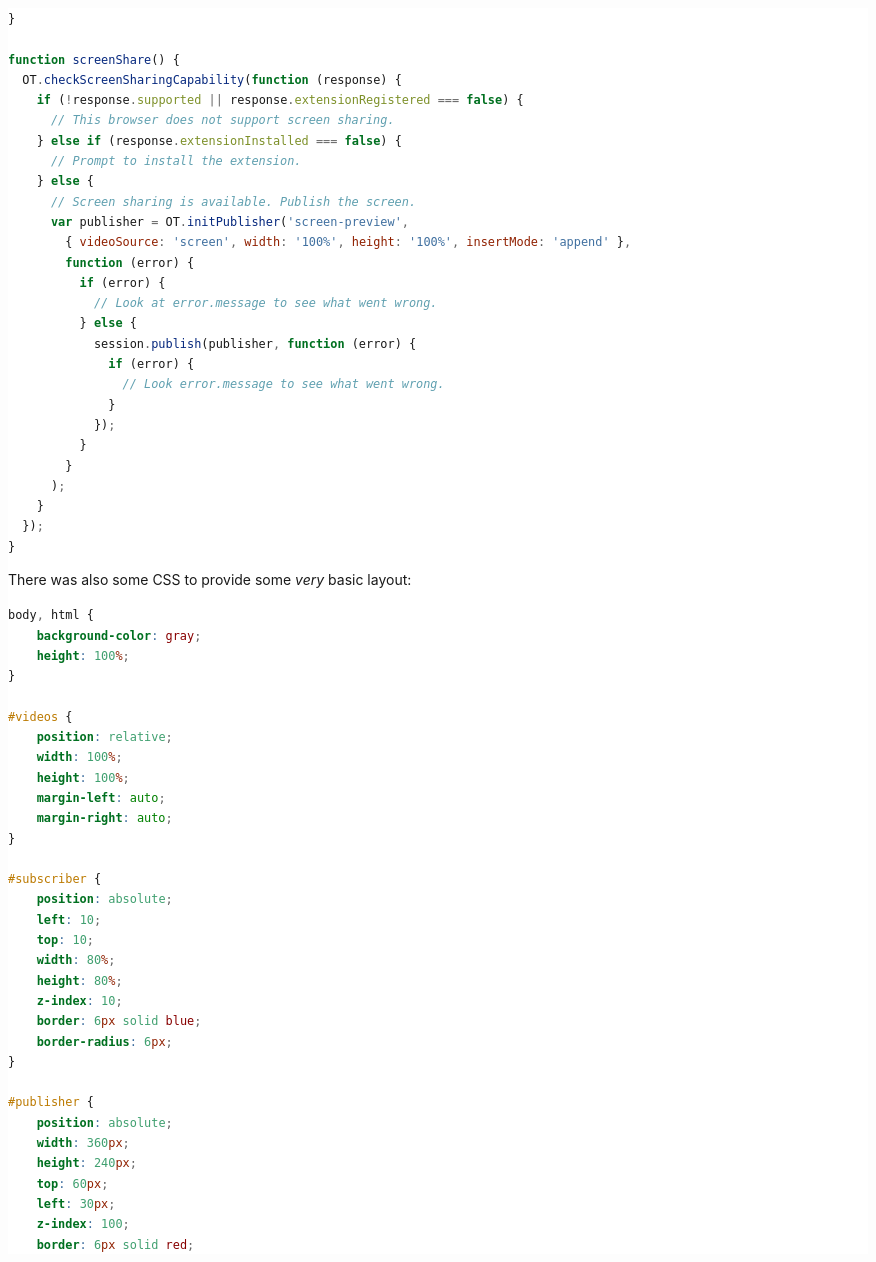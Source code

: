 ``` javascript
}

function screenShare() {
  OT.checkScreenSharingCapability(function (response) {
    if (!response.supported || response.extensionRegistered === false) {
      // This browser does not support screen sharing.
    } else if (response.extensionInstalled === false) {
      // Prompt to install the extension.
    } else {
      // Screen sharing is available. Publish the screen.
      var publisher = OT.initPublisher('screen-preview',
        { videoSource: 'screen', width: '100%', height: '100%', insertMode: 'append' },
        function (error) {
          if (error) {
            // Look at error.message to see what went wrong.
          } else {
            session.publish(publisher, function (error) {
              if (error) {
                // Look error.message to see what went wrong.
              }
            });
          }
        }
      );
    }
  });
}
```

There was also some CSS to provide some *very* basic layout:

``` css
body, html {
    background-color: gray;
    height: 100%;
}

#videos {
    position: relative;
    width: 100%;
    height: 100%;
    margin-left: auto;
    margin-right: auto;
}

#subscriber {
    position: absolute;
    left: 10;
    top: 10;
    width: 80%;
    height: 80%;
    z-index: 10;
    border: 6px solid blue;
    border-radius: 6px;
}

#publisher {
    position: absolute;
    width: 360px;
    height: 240px;
    top: 60px;
    left: 30px;
    z-index: 100;
    border: 6px solid red;
```